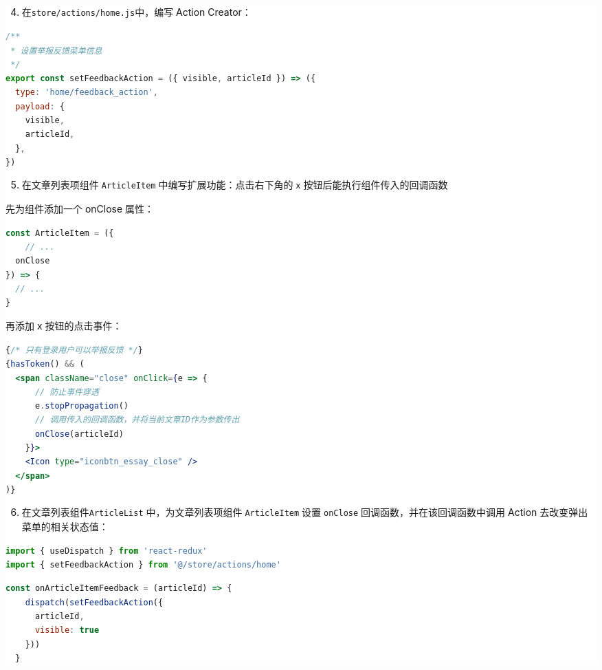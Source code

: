

4. 在`store/actions/home.js`中，编写 Action Creator：

```js
/**
 * 设置举报反馈菜单信息
 */
export const setFeedbackAction = ({ visible, articleId }) => ({
  type: 'home/feedback_action',
  payload: {
    visible,
    articleId,
  },
})
```



5. 在文章列表项组件 `ArticleItem` 中编写扩展功能：点击右下角的 `x` 按钮后能执行组件传入的回调函数

先为组件添加一个 onClose 属性：

```jsx
const ArticleItem = ({
	// ...
  onClose
}) => {
  // ...
}
```

再添加 x 按钮的点击事件：

```jsx
{/* 只有登录用户可以举报反馈 */}
{hasToken() && (
  <span className="close" onClick={e => {
      // 防止事件穿透
      e.stopPropagation()
      // 调用传入的回调函数，并将当前文章ID作为参数传出
      onClose(articleId)
    }}>
    <Icon type="iconbtn_essay_close" />
  </span>
)}
```



6. 在文章列表组件`ArticleList` 中，为文章列表项组件 `ArticleItem` 设置 `onClose` 回调函数，并在该回调函数中调用 Action 去改变弹出菜单的相关状态值：

```jsx
import { useDispatch } from 'react-redux'
import { setFeedbackAction } from '@/store/actions/home'
```

```jsx
const onArticleItemFeedback = (articleId) => {
    dispatch(setFeedbackAction({
      articleId,
      visible: true
    }))
  }
```
